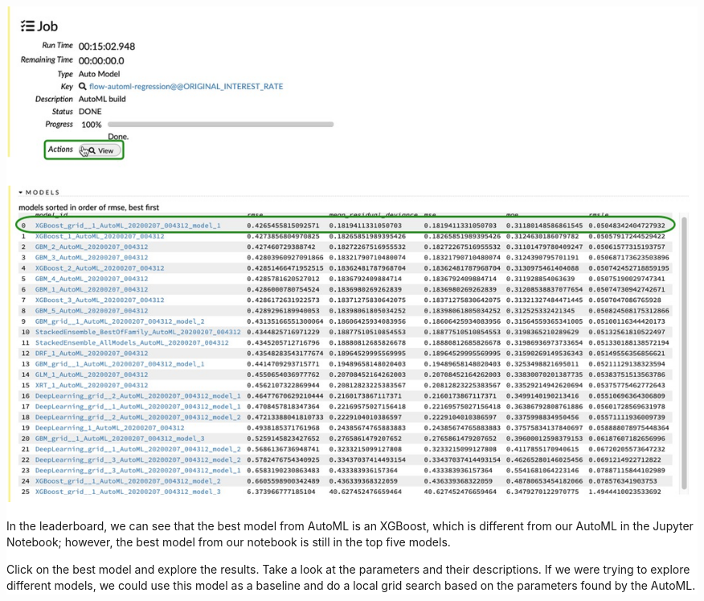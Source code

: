 
![flow-reg-view-leaderboard](assets/flow-reg-view-leaderboard.png)


![flow-automl-regression-leaderboard](assets/flow-automl-regression-leaderboard.png)

In the leaderboard, we can see that the best model from AutoML is an XGBoost, which is different from our AutoML in the Jupyter Notebook; however, the best model from our notebook is still in the top five models. 

Click on the best model and explore the results. Take a look at the parameters and their descriptions. If we were trying to explore different models, we could use this model as a baseline and do a local grid search based on the parameters found by the AutoML. 
